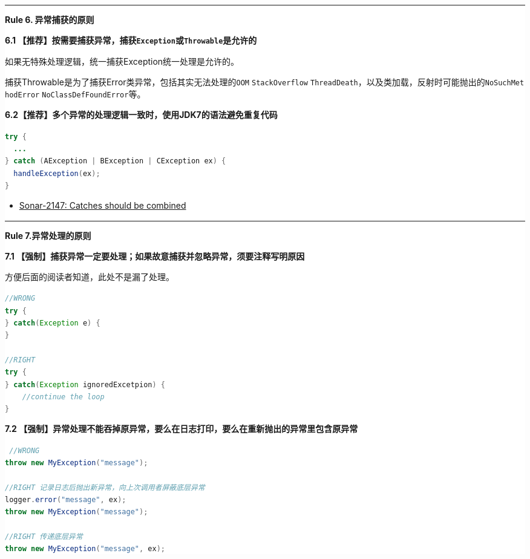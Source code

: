 ----

**Rule 6. 异常捕获的原则**

**6.1 【推荐】按需要捕获异常，捕获`Exception`或`Throwable`是允许的**

如果无特殊处理逻辑，统一捕获Exception统一处理是允许的。

捕获Throwable是为了捕获Error类异常，包括其实无法处理的`OOM` `StackOverflow` `ThreadDeath`，以及类加载，反射时可能抛出的`NoSuchMethodError` `NoClassDefFoundError`等。


**6.2【推荐】多个异常的处理逻辑一致时，使用JDK7的语法避免重复代码**

```java
try {
  ...
} catch (AException | BException | CException ex) {
  handleException(ex);
}
```

* [Sonar-2147: Catches should be combined](https://rules.sonarsource.com/java/RSPEC-2147)

----

**Rule 7.异常处理的原则**
    
**7.1 【强制】捕获异常一定要处理；如果故意捕获并忽略异常，须要注释写明原因**

方便后面的阅读者知道，此处不是漏了处理。

```java
//WRONG
try {
} catch(Exception e) {
}

//RIGHT
try {
} catch(Exception ignoredExcetpion) {
	//continue the loop
}
```

  
**7.2 【强制】异常处理不能吞掉原异常，要么在日志打印，要么在重新抛出的异常里包含原异常**

```java
 //WRONG
throw new MyException("message");

//RIGHT 记录日志后抛出新异常，向上次调用者屏蔽底层异常
logger.error("message", ex); 
throw new MyException("message"); 

//RIGHT 传递底层异常
throw new MyException("message", ex); 
```  
